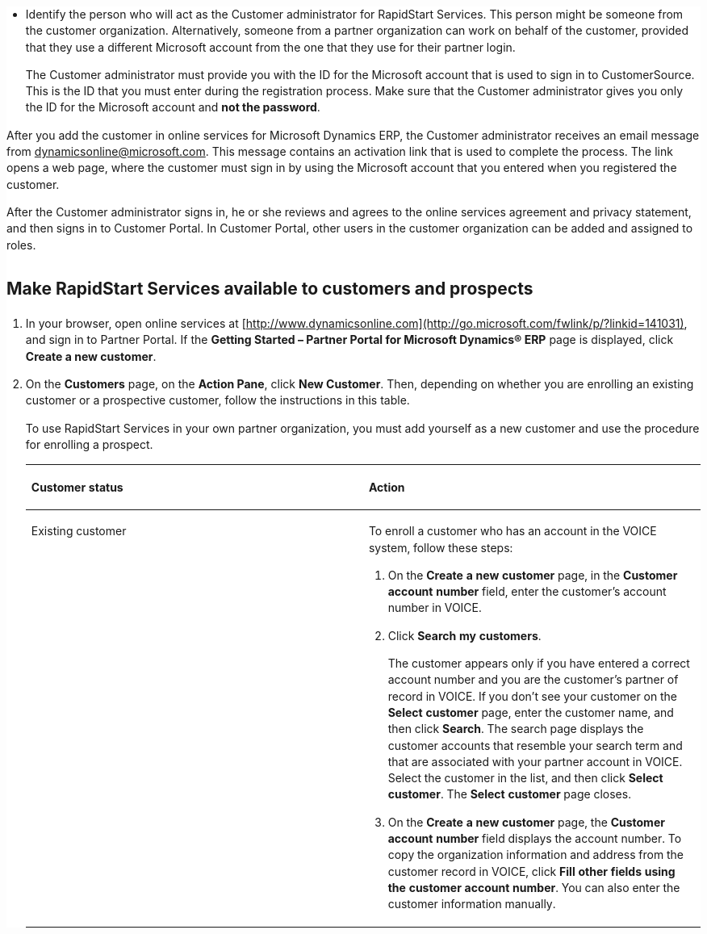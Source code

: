   - Identify the person who will act as the Customer administrator for RapidStart Services. This person might be someone from the customer organization. Alternatively, someone from a partner organization can work on behalf of the customer, provided that they use a different Microsoft account from the one that they use for their partner login.
    
    The Customer administrator must provide you with the ID for the Microsoft account that is used to sign in to CustomerSource. This is the ID that you must enter during the registration process. Make sure that the Customer administrator gives you only the ID for the Microsoft account and **not the password**.

After you add the customer in online services for Microsoft Dynamics ERP, the Customer administrator receives an email message from dynamicsonline@microsoft.com. This message contains an activation link that is used to complete the process. The link opens a web page, where the customer must sign in by using the Microsoft account that you entered when you registered the customer.

After the Customer administrator signs in, he or she reviews and agrees to the online services agreement and privacy statement, and then signs in to Customer Portal. In Customer Portal, other users in the customer organization can be added and assigned to roles.

## Make RapidStart Services available to customers and prospects

1.  In your browser, open online services at [http://www.dynamicsonline.com](http://go.microsoft.com/fwlink/p/?linkid=141031), and sign in to Partner Portal. If the **Getting Started – Partner Portal for Microsoft Dynamics® ERP** page is displayed, click **Create a new customer**.

2.  On the **Customers** page, on the **Action Pane**, click **New Customer**. Then, depending on whether you are enrolling an existing customer or a prospective customer, follow the instructions in this table.
    
    To use RapidStart Services in your own partner organization, you must add yourself as a new customer and use the procedure for enrolling a prospect.
    
    <table>
    <colgroup>
    <col style="width: 50%" />
    <col style="width: 50%" />
    </colgroup>
    <thead>
    <tr class="header">
    <th><p>Customer status</p></th>
    <th><p>Action</p></th>
    </tr>
    </thead>
    <tbody>
    <tr class="odd">
    <td><p>Existing customer</p></td>
    <td><p>To enroll a customer who has an account in the VOICE system, follow these steps:</p>
    <ol>
    <li><p>On the <strong>Create a new customer</strong> page, in the <strong>Customer account number</strong> field, enter the customer’s account number in VOICE.</p></li>
    <li><p>Click <strong>Search my customers</strong>.</p>
    <p>The customer appears only if you have entered a correct account number and you are the customer’s partner of record in VOICE. If you don’t see your customer on the <strong>Select customer</strong> page, enter the customer name, and then click <strong>Search</strong>. The search page displays the customer accounts that resemble your search term and that are associated with your partner account in VOICE. Select the customer in the list, and then click <strong>Select customer</strong>. The <strong>Select customer</strong> page closes.</p></li>
    <li><p>On the <strong>Create a new customer</strong> page, the <strong>Customer account number</strong> field displays the account number. To copy the organization information and address from the customer record in VOICE, click <strong>Fill other fields using the customer account number</strong>. You can also enter the customer information manually.</p></li>
    </ol>
    <div class="alert">
